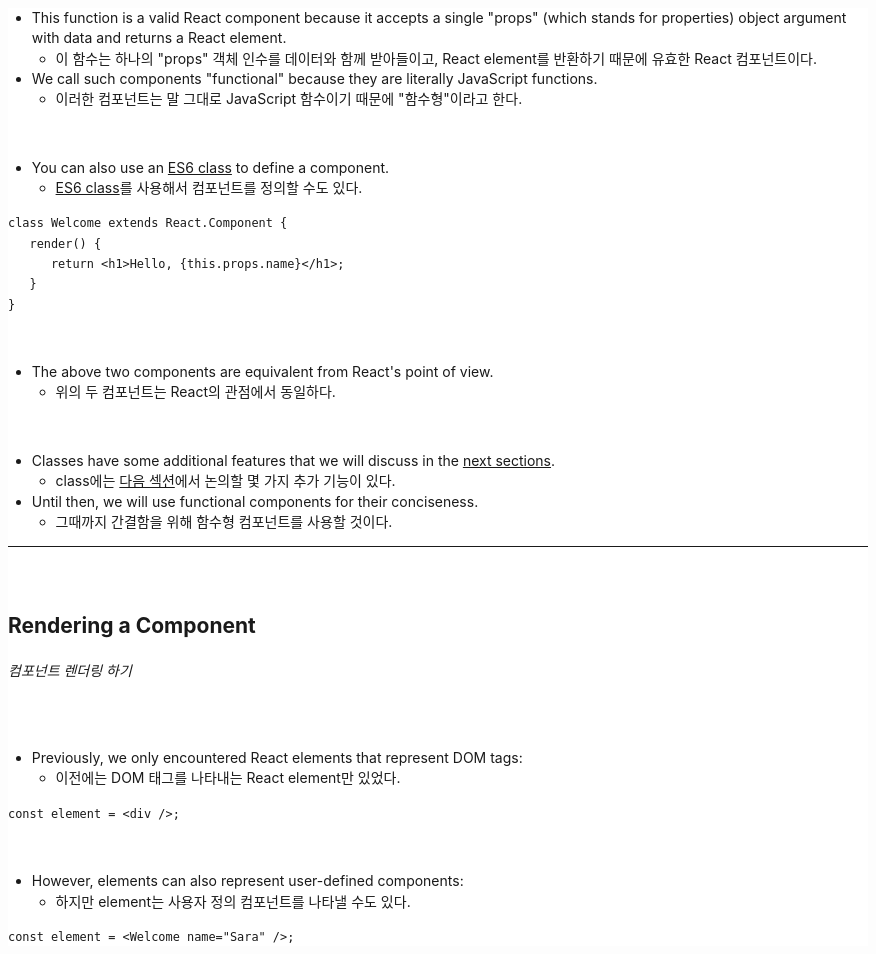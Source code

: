 - This function is a valid React component because it accepts a single "props" (which stands for properties) object argument with data and returns a React element.
  - 이 함수는 하나의 "props" 객체 인수를 데이터와 함께 받아들이고, React element를 반환하기 때문에 유효한 React 컴포넌트이다.
- We call such components "functional" because they are literally JavaScript functions.
  - 이러한 컴포넌트는 말 그대로 JavaScript 함수이기 때문에 "함수형"이라고 한다.

<br>

- You can also use an [ES6 class](https://developer.mozilla.org/en-US/docs/Web/JavaScript/Reference/Classes) to define a component.
  - [ES6 class](https://developer.mozilla.org/en-US/docs/Web/JavaScript/Reference/Classes)를 사용해서 컴포넌트를 정의할 수도 있다.

```react
class Welcome extends React.Component {
   render() {
      return <h1>Hello, {this.props.name}</h1>;
   }
}
```

<br>

- The above two components are equivalent from React's point of view.
  - 위의 두 컴포넌트는 React의 관점에서 동일하다.

<br>

- Classes have some additional features that we will discuss in the [next sections](https://reactjs.org/docs/state-and-lifecycle.html).
  - class에는 [다음 섹션](https://reactjs.org/docs/state-and-lifecycle.html)에서 논의할 몇 가지 추가 기능이 있다.
- Until then, we will use functional components for their conciseness.
  - 그때까지 간결함을 위해 함수형 컴포넌트를 사용할 것이다.

------

<br>

## Rendering a Component

###### 컴포넌트 렌더링 하기

<br>

- Previously, we only encountered React elements that represent DOM tags:
  - 이전에는 DOM 태그를 나타내는 React element만 있었다.

```react
const element = <div />;
```

<br>

- However, elements can also represent user-defined components:
  - 하지만 element는 사용자 정의 컴포넌트를 나타낼 수도 있다.

```react
const element = <Welcome name="Sara" />;
```
